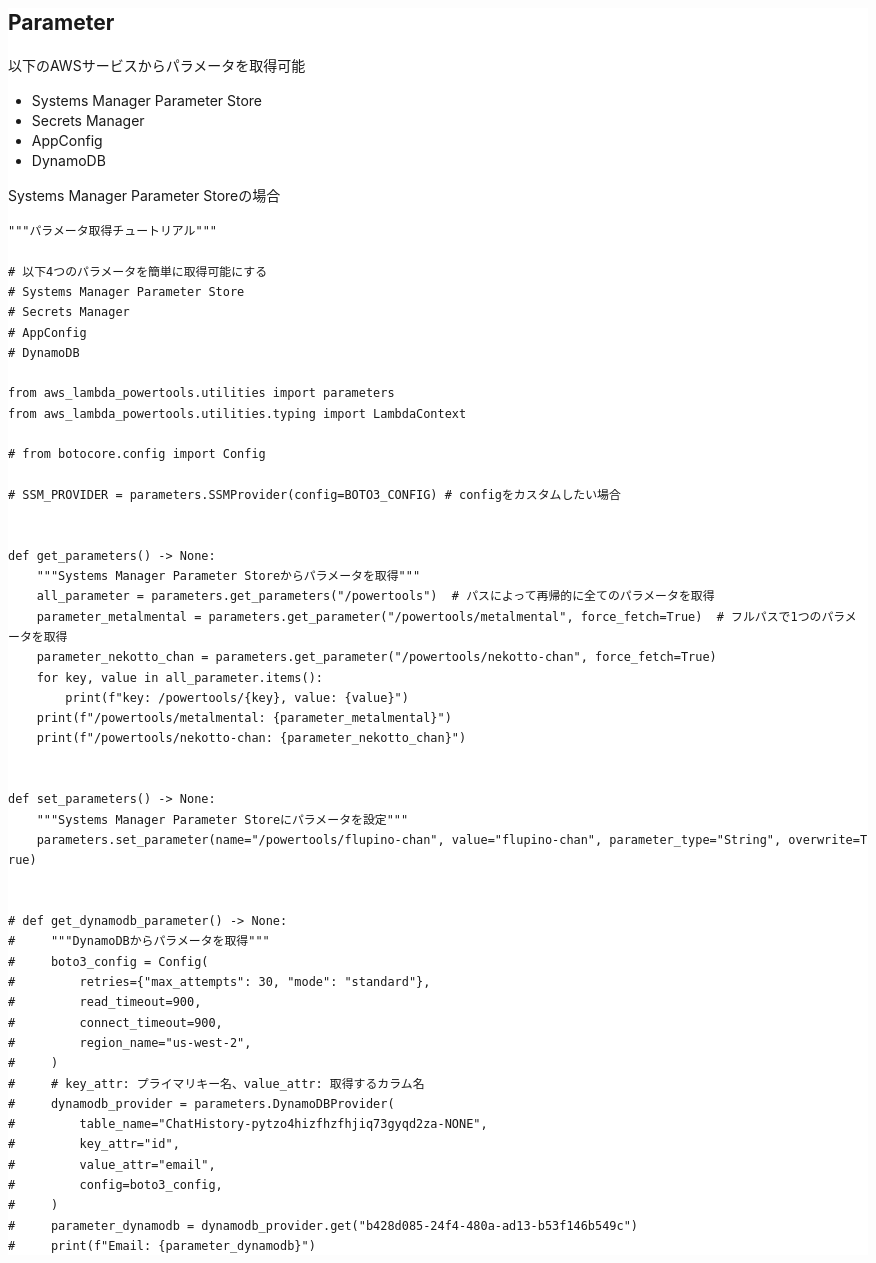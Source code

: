 ## Parameter

以下のAWSサービスからパラメータを取得可能

- Systems Manager Parameter Store
- Secrets Manager
- AppConfig
- DynamoDB

Systems Manager Parameter Storeの場合

```python: parameter.py
"""パラメータ取得チュートリアル"""

# 以下4つのパラメータを簡単に取得可能にする
# Systems Manager Parameter Store
# Secrets Manager
# AppConfig
# DynamoDB

from aws_lambda_powertools.utilities import parameters
from aws_lambda_powertools.utilities.typing import LambdaContext

# from botocore.config import Config

# SSM_PROVIDER = parameters.SSMProvider(config=BOTO3_CONFIG) # configをカスタムしたい場合


def get_parameters() -> None:
    """Systems Manager Parameter Storeからパラメータを取得"""
    all_parameter = parameters.get_parameters("/powertools")  # パスによって再帰的に全てのパラメータを取得
    parameter_metalmental = parameters.get_parameter("/powertools/metalmental", force_fetch=True)  # フルパスで1つのパラメータを取得
    parameter_nekotto_chan = parameters.get_parameter("/powertools/nekotto-chan", force_fetch=True)
    for key, value in all_parameter.items():
        print(f"key: /powertools/{key}, value: {value}")
    print(f"/powertools/metalmental: {parameter_metalmental}")
    print(f"/powertools/nekotto-chan: {parameter_nekotto_chan}")


def set_parameters() -> None:
    """Systems Manager Parameter Storeにパラメータを設定"""
    parameters.set_parameter(name="/powertools/flupino-chan", value="flupino-chan", parameter_type="String", overwrite=True)


# def get_dynamodb_parameter() -> None:
#     """DynamoDBからパラメータを取得"""
#     boto3_config = Config(
#         retries={"max_attempts": 30, "mode": "standard"},
#         read_timeout=900,
#         connect_timeout=900,
#         region_name="us-west-2",
#     )
#     # key_attr: プライマリキー名、value_attr: 取得するカラム名
#     dynamodb_provider = parameters.DynamoDBProvider(
#         table_name="ChatHistory-pytzo4hizfhzfhjiq73gyqd2za-NONE",
#         key_attr="id",
#         value_attr="email",
#         config=boto3_config,
#     )
#     parameter_dynamodb = dynamodb_provider.get("b428d085-24f4-480a-ad13-b53f146b549c")
#     print(f"Email: {parameter_dynamodb}")

```
